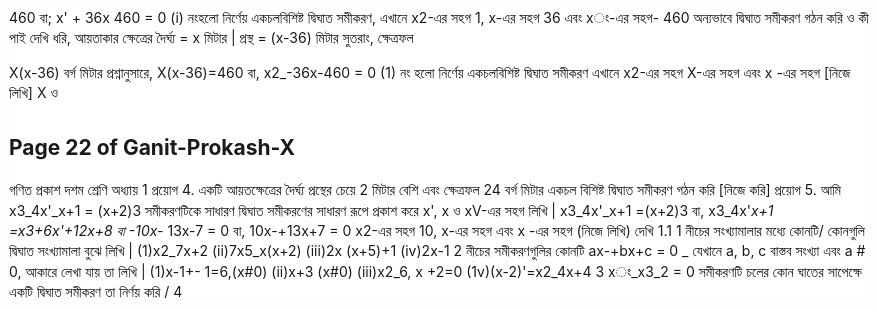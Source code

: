 460
বা; x' + 36x
460 = 0
(i) নংহলো নির্ণেয় একচলবিশিষ্ট দ্বিঘাত সমীকরণ, এখানে x2-এর সহগ 1, x-এর সহগ 36 এবং xং-এর সহগ-
460
অন্যভাবে দ্বিঘাত সমীকরণ গঠন করি ও কী পাই দেখি
ধরি, আয়তাকার ক্ষেত্রের দৈর্ঘ্য = x মিটার |
প্রস্থ = (x-36) মিটার
সুতরাং, ক্ষেত্রফল

X(x-36) বর্গ মিটার
প্রশ্নানুসারে,
X(x-36)=460
বা, x2_-36x-460 = 0
(1) নং হলো নির্ণেয় একচলবিশিষ্ট দ্বিঘাত সমীকরণ
এখানে x2-এর সহগ
X-এর সহগ
এবং
x -এর সহগ
[নিজে লিখি]
X ও


## Page 22 of Ganit-Prokash-X
গণিত প্রকাশ
দশম শ্রেণি
অধ্যায়
1
প্রয়োগ
4.
একটি আয়তক্ষেত্রের দৈর্ঘ্য প্রস্থের চেয়ে 2 মিটার বেশি এবং ক্ষেত্রফল 24 বর্গ মিটার
একচল
বিশিষ্ট দ্বিঘাত সমীকরণ গঠন করি    [নিজে করি]
প্রয়োগ
5. আমি x3_4x'_x+1 = (x+2)3 সমীকরণটিকে সাধারণ দ্বিঘাত সমীকরণের সাধারণ রূপে প্রকাশ
করে x', x ও xV-এর সহগ লিখি |
x3_4x'_x+1 =(x+2)3
বা,
x3_4x'_x+1 =x3+6x'+12x+8
বা
-10x-_ 13x-7 = 0
বা,
10x-+13x+7 = 0
x2-এর সহগ 10, x-এর সহগ
এবং x -এর সহগ
(নিজে লিখি)
দেখি
1.1
1
নীচের
সংখ্যামালার মধ্যে কোনটি/ কোনগুলি দ্বিঘাত
সংখ্যামালা বুঝে লিখি |
(1)x2_7x+2  (ii)7x5_x(x+2) (iii)2x (x+5)+1 (iv)2x-1
2
নীচের সমীকরণগুলির কোনটি
ax-+bx+c = 0 _
যেখানে a, b, c বাস্তব সংখ্যা এবং a # 0, আকারে
লেখা যায় তা লিখি |
(1)x-1+-
1=6,(x#0) (ii)x+3
(x#0) (iii)x2_6, x +2=0 (1v)(x-2)'=x2_4x+4
3
xং_x3_2 = 0 সমীকরণটি চলের কোন ঘাতের সাপেক্ষে একটি দ্বিঘাত সমীকরণ তা নির্ণয় করি /
4